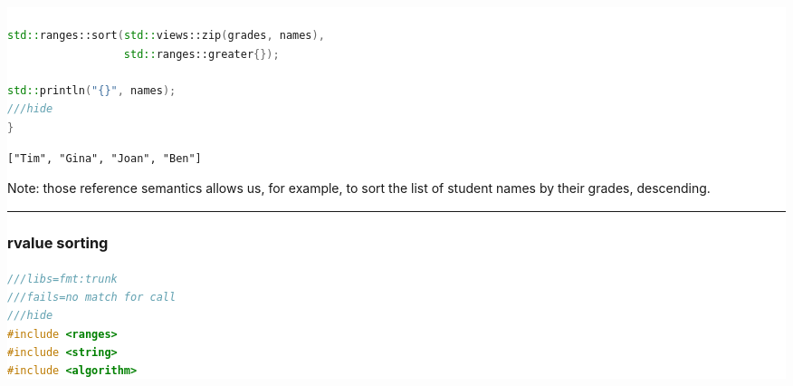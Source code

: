 ```cpp

std::ranges::sort(std::views::zip(grades, names), 
                  std::ranges::greater{});

std::println("{}", names);
///hide
}
```



```
["Tim", "Gina", "Joan", "Ben"]
```

Note: those reference semantics allows us, for example, to sort the list of student names by their grades, descending.

---



### rvalue sorting

```cpp
///libs=fmt:trunk
///fails=no match for call
///hide
#include <ranges>
#include <string>
#include <algorithm>
